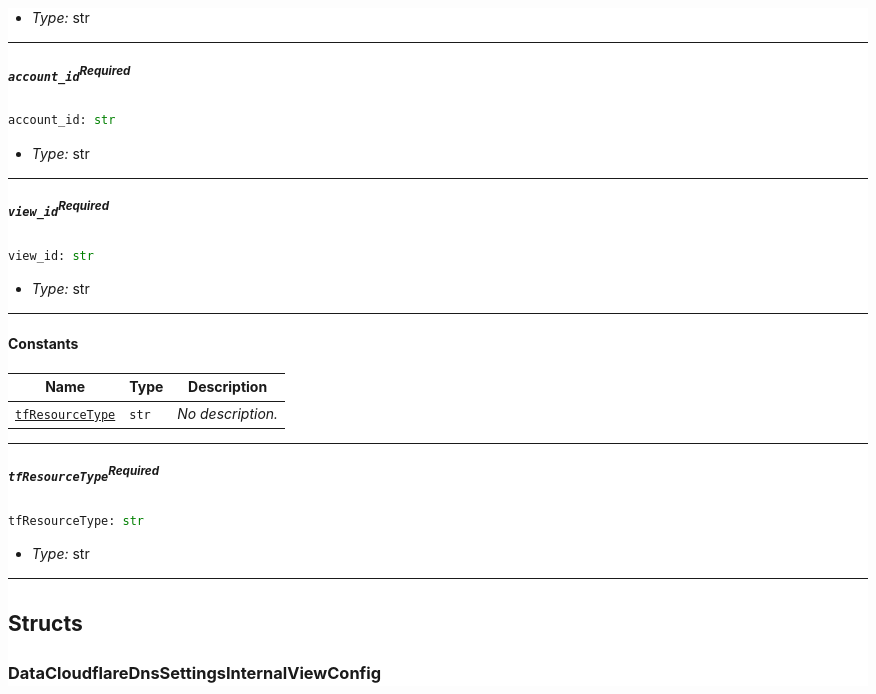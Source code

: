 - *Type:* str

---

##### `account_id`<sup>Required</sup> <a name="account_id" id="@cdktf/provider-cloudflare.dataCloudflareDnsSettingsInternalView.DataCloudflareDnsSettingsInternalView.property.accountId"></a>

```python
account_id: str
```

- *Type:* str

---

##### `view_id`<sup>Required</sup> <a name="view_id" id="@cdktf/provider-cloudflare.dataCloudflareDnsSettingsInternalView.DataCloudflareDnsSettingsInternalView.property.viewId"></a>

```python
view_id: str
```

- *Type:* str

---

#### Constants <a name="Constants" id="Constants"></a>

| **Name** | **Type** | **Description** |
| --- | --- | --- |
| <code><a href="#@cdktf/provider-cloudflare.dataCloudflareDnsSettingsInternalView.DataCloudflareDnsSettingsInternalView.property.tfResourceType">tfResourceType</a></code> | <code>str</code> | *No description.* |

---

##### `tfResourceType`<sup>Required</sup> <a name="tfResourceType" id="@cdktf/provider-cloudflare.dataCloudflareDnsSettingsInternalView.DataCloudflareDnsSettingsInternalView.property.tfResourceType"></a>

```python
tfResourceType: str
```

- *Type:* str

---

## Structs <a name="Structs" id="Structs"></a>

### DataCloudflareDnsSettingsInternalViewConfig <a name="DataCloudflareDnsSettingsInternalViewConfig" id="@cdktf/provider-cloudflare.dataCloudflareDnsSettingsInternalView.DataCloudflareDnsSettingsInternalViewConfig"></a>
